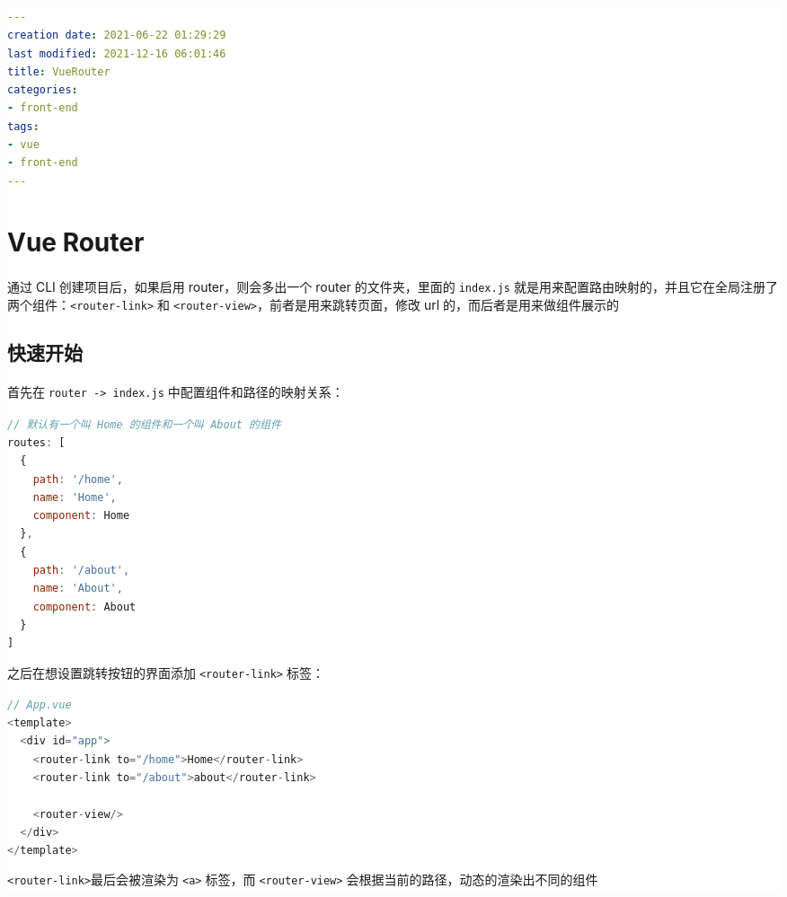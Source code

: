 ```yaml
---
creation date: 2021-06-22 01:29:29
last modified: 2021-12-16 06:01:46
title: VueRouter
categories:
- front-end
tags:
- vue
- front-end
---
```


# Vue Router

通过 CLI 创建项目后，如果启用 router，则会多出一个 router 的文件夹，里面的 `index.js` 就是用来配置路由映射的，并且它在全局注册了两个组件：`<router-link>` 和 `<router-view>`，前者是用来跳转页面，修改 url 的，而后者是用来做组件展示的

## 快速开始

首先在 `router -> index.js` 中配置组件和路径的映射关系：

```javascript
// 默认有一个叫 Home 的组件和一个叫 About 的组件
routes: [
  {
    path: '/home',
    name: 'Home',
    component: Home
  },
  {
    path: '/about',
    name: 'About',
    component: About
  }
]
```

之后在想设置跳转按钮的界面添加 `<router-link>` 标签：

```javascript
// App.vue
<template>
  <div id="app">
    <router-link to="/home">Home</router-link>
    <router-link to="/about">about</router-link>

    <router-view/>
  </div>
</template>
```

`<router-link>`最后会被渲染为 `<a>` 标签，而 `<router-view>` 会根据当前的路径，动态的渲染出不同的组件

